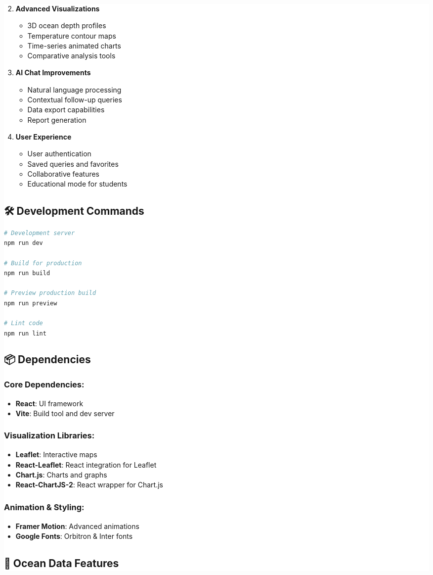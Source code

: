 2. **Advanced Visualizations**
   - 3D ocean depth profiles
   - Temperature contour maps
   - Time-series animated charts
   - Comparative analysis tools

3. **AI Chat Improvements**
   - Natural language processing
   - Contextual follow-up queries
   - Data export capabilities
   - Report generation

4. **User Experience**
   - User authentication
   - Saved queries and favorites
   - Collaborative features
   - Educational mode for students

## 🛠️ Development Commands

```bash
# Development server
npm run dev

# Build for production
npm run build

# Preview production build
npm run preview

# Lint code
npm run lint
```

## 📦 Dependencies

### Core Dependencies:
- **React**: UI framework
- **Vite**: Build tool and dev server

### Visualization Libraries:
- **Leaflet**: Interactive maps
- **React-Leaflet**: React integration for Leaflet
- **Chart.js**: Charts and graphs
- **React-ChartJS-2**: React wrapper for Chart.js

### Animation & Styling:
- **Framer Motion**: Advanced animations
- **Google Fonts**: Orbitron & Inter fonts

## 🌊 Ocean Data Features
